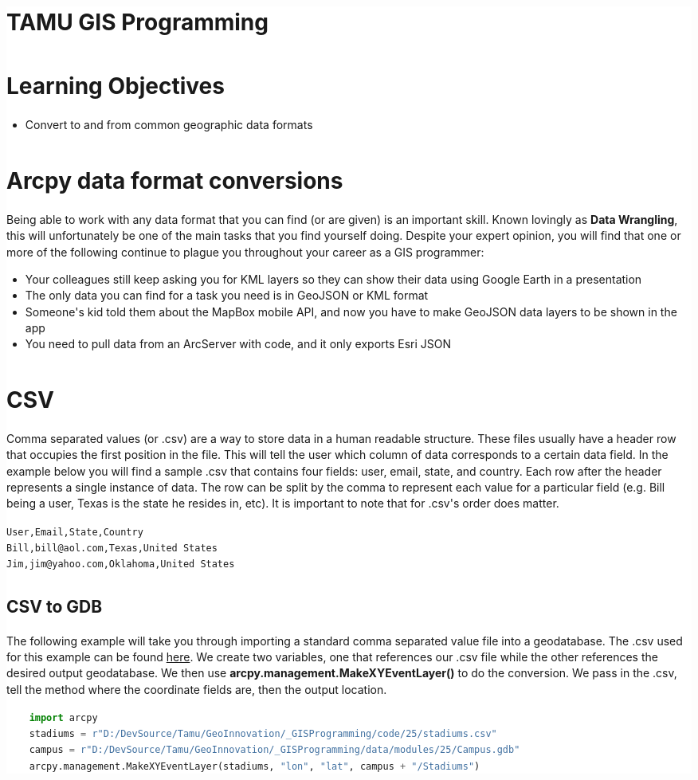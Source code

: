 # TAMU GIS Programming
# Learning Objectives
- Convert to and from common geographic data formats
# Arcpy data format conversions
Being able to work with any data format that you can find (or are given) is an important skill. Known lovingly as **Data Wrangling**, this will unfortunately be one of the main tasks that you find yourself doing. 
Despite your expert opinion, you will find that one or more of the following continue to plague you throughout your career as a GIS programmer:
- Your colleagues still keep asking you for KML layers so they can show their data using Google Earth in a presentation
- The only data you can find for a task you need is in GeoJSON or KML format
- Someone's kid told them about the MapBox mobile API, and now you have to make  GeoJSON data layers to be shown in the app
- You need to pull data from an ArcServer with code, and it only exports Esri JSON 
>
# CSV
Comma separated values (or .csv) are a way to store data in a human readable structure. These files usually have a header row that occupies the first position in the file. This will tell the user which column of data corresponds to a certain data field. In the example below you will find a sample .csv that contains four fields: user, email, state, and country. Each row after the header represents a single instance of data. The row can be split by the comma to represent each value for a particular field (e.g. Bill being a user, Texas is the state he resides in, etc). It is important to note that for .csv's order does matter.
>
```csv
User,Email,State,Country
Bill,bill@aol.com,Texas,United States
Jim,jim@yahoo.com,Oklahoma,United States
```
>
## CSV to GDB
The following example will take you through importing a standard comma separated value file into a geodatabase. The .csv used for this example can be found [here](../code/25/stadiums.csv). We create two variables, one that references our .csv file while the other references the desired output geodatabase. We then use **arcpy.management.MakeXYEventLayer()** to do the conversion. We pass in the .csv, tell the method where the coordinate fields are, then the output location.
>
```python
    import arcpy
    stadiums = r"D:/DevSource/Tamu/GeoInnovation/_GISProgramming/code/25/stadiums.csv"
    campus = r"D:/DevSource/Tamu/GeoInnovation/_GISProgramming/data/modules/25/Campus.gdb"
    arcpy.management.MakeXYEventLayer(stadiums, "lon", "lat", campus + "/Stadiums")    
```
>
